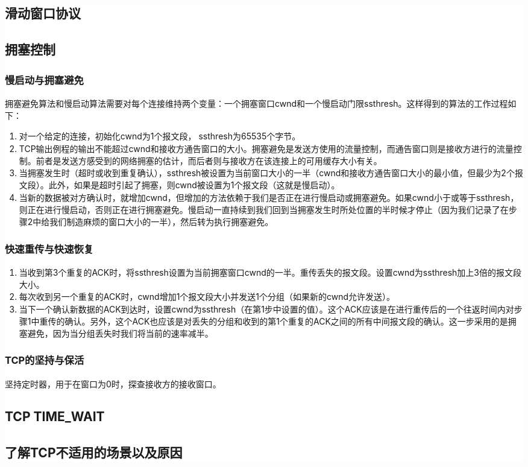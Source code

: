 ```
```


## 滑动窗口协议

## 拥塞控制

### 慢启动与拥塞避免

拥塞避免算法和慢启动算法需要对每个连接维持两个变量：一个拥塞窗口cwnd和一个慢启动门限ssthresh。这样得到的算法的工作过程如下：
1. 对一个给定的连接，初始化cwnd为1个报文段， ssthresh为65535个字节。
2. TCP输出例程的输出不能超过cwnd和接收方通告窗口的大小。拥塞避免是发送方使用的流量控制，而通告窗口则是接收方进行的流量控制。前者是发送方感受到的网络拥塞的估计，而后者则与接收方在该连接上的可用缓存大小有关。
3. 当拥塞发生时（超时或收到重复确认），ssthresh被设置为当前窗口大小的一半（cwnd和接收方通告窗口大小的最小值，但最少为2个报文段）。此外，如果是超时引起了拥塞，则cwnd被设置为1个报文段（这就是慢启动）。
4. 当新的数据被对方确认时，就增加cwnd，但增加的方法依赖于我们是否正在进行慢启动或拥塞避免。如果cwnd小于或等于ssthresh，则正在进行慢启动，否则正在进行拥塞避免。慢启动一直持续到我们回到当拥塞发生时所处位置的半时候才停止（因为我们记录了在步骤2中给我们制造麻烦的窗口大小的一半），然后转为执行拥塞避免。

### 快速重传与快速恢复

1. 当收到第3个重复的ACK时，将ssthresh设置为当前拥塞窗口cwnd的一半。重传丢失的报文段。设置cwnd为ssthresh加上3倍的报文段大小。
2. 每次收到另一个重复的ACK时，cwnd增加1个报文段大小并发送1个分组（如果新的cwnd允许发送）。
3. 当下一个确认新数据的ACK到达时，设置cwnd为ssthresh（在第1步中设置的值）。这个ACK应该是在进行重传后的一个往返时间内对步骤1中重传的确认。另外，这个ACK也应该是对丢失的分组和收到的第1个重复的ACK之间的所有中间报文段的确认。这一步采用的是拥塞避免，因为当分组丢失时我们将当前的速率减半。

### TCP的坚持与保活

坚持定时器，用于在窗口为0时，探查接收方的接收窗口。

## TCP TIME_WAIT



## 了解TCP不适用的场景以及原因